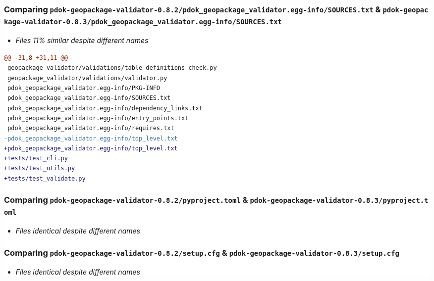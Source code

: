 ### Comparing `pdok-geopackage-validator-0.8.2/pdok_geopackage_validator.egg-info/SOURCES.txt` & `pdok-geopackage-validator-0.8.3/pdok_geopackage_validator.egg-info/SOURCES.txt`

 * *Files 11% similar despite different names*

```diff
@@ -31,8 +31,11 @@
 geopackage_validator/validations/table_definitions_check.py
 geopackage_validator/validations/validator.py
 pdok_geopackage_validator.egg-info/PKG-INFO
 pdok_geopackage_validator.egg-info/SOURCES.txt
 pdok_geopackage_validator.egg-info/dependency_links.txt
 pdok_geopackage_validator.egg-info/entry_points.txt
 pdok_geopackage_validator.egg-info/requires.txt
-pdok_geopackage_validator.egg-info/top_level.txt
+pdok_geopackage_validator.egg-info/top_level.txt
+tests/test_cli.py
+tests/test_utils.py
+tests/test_validate.py
```

### Comparing `pdok-geopackage-validator-0.8.2/pyproject.toml` & `pdok-geopackage-validator-0.8.3/pyproject.toml`

 * *Files identical despite different names*

### Comparing `pdok-geopackage-validator-0.8.2/setup.cfg` & `pdok-geopackage-validator-0.8.3/setup.cfg`

 * *Files identical despite different names*

